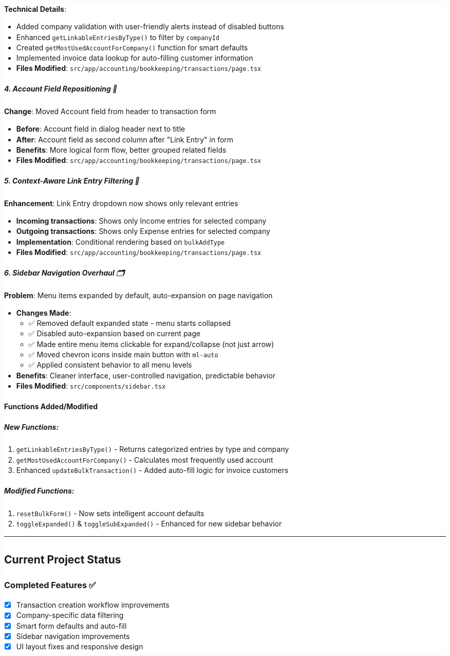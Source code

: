 **Technical Details**:
- Added company validation with user-friendly alerts instead of disabled buttons
- Enhanced `getLinkableEntriesByType()` to filter by `companyId`
- Created `getMostUsedAccountForCompany()` function for smart defaults
- Implemented invoice data lookup for auto-filling customer information
- **Files Modified**: `src/app/accounting/bookkeeping/transactions/page.tsx`

##### 4. Account Field Repositioning 📍
**Change**: Moved Account field from header to transaction form
- **Before**: Account field in dialog header next to title
- **After**: Account field as second column after "Link Entry" in form
- **Benefits**: More logical form flow, better grouped related fields
- **Files Modified**: `src/app/accounting/bookkeeping/transactions/page.tsx`

##### 5. Context-Aware Link Entry Filtering 🎯
**Enhancement**: Link Entry dropdown now shows only relevant entries
- **Incoming transactions**: Shows only Income entries for selected company
- **Outgoing transactions**: Shows only Expense entries for selected company
- **Implementation**: Conditional rendering based on `bulkAddType`
- **Files Modified**: `src/app/accounting/bookkeeping/transactions/page.tsx`

##### 6. Sidebar Navigation Overhaul 🗂️
**Problem**: Menu items expanded by default, auto-expansion on page navigation
- **Changes Made**:
  - ✅ Removed default expanded state - menu starts collapsed
  - ✅ Disabled auto-expansion based on current page
  - ✅ Made entire menu items clickable for expand/collapse (not just arrow)
  - ✅ Moved chevron icons inside main button with `ml-auto`
  - ✅ Applied consistent behavior to all menu levels
- **Benefits**: Cleaner interface, user-controlled navigation, predictable behavior
- **Files Modified**: `src/components/sidebar.tsx`

#### Functions Added/Modified

##### New Functions:
1. `getLinkableEntriesByType()` - Returns categorized entries by type and company
2. `getMostUsedAccountForCompany()` - Calculates most frequently used account
3. Enhanced `updateBulkTransaction()` - Added auto-fill logic for invoice customers

##### Modified Functions:
1. `resetBulkForm()` - Now sets intelligent account defaults
2. `toggleExpanded()` & `toggleSubExpanded()` - Enhanced for new sidebar behavior

---

## Current Project Status

### Completed Features ✅
- [x] Transaction creation workflow improvements
- [x] Company-specific data filtering
- [x] Smart form defaults and auto-fill
- [x] Sidebar navigation improvements
- [x] UI layout fixes and responsive design
